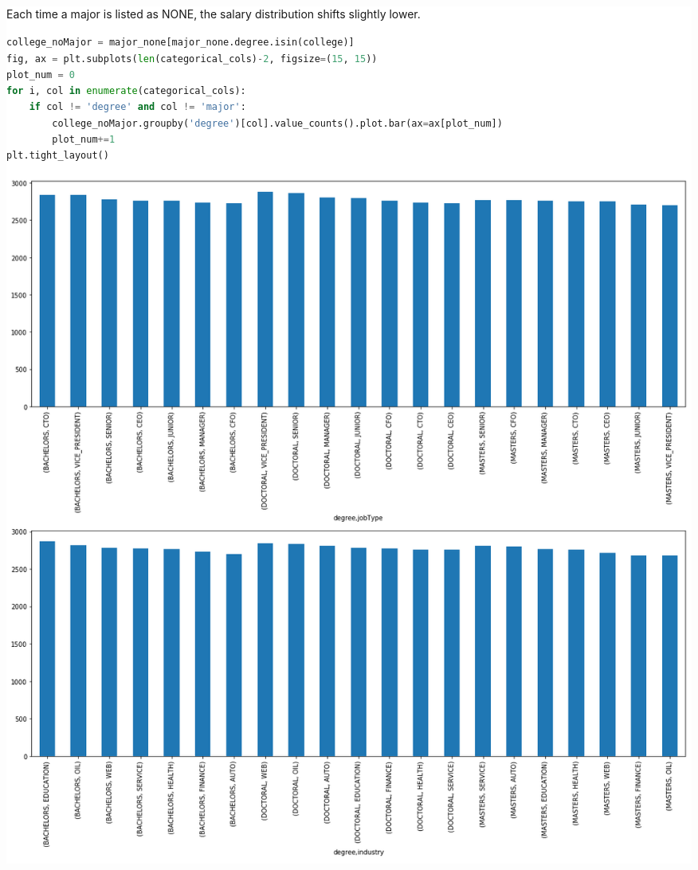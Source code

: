 
Each time a major is listed as NONE, the salary distribution shifts slightly lower.


```python
college_noMajor = major_none[major_none.degree.isin(college)]
fig, ax = plt.subplots(len(categorical_cols)-2, figsize=(15, 15))
plot_num = 0
for i, col in enumerate(categorical_cols):
    if col != 'degree' and col != 'major':
        college_noMajor.groupby('degree')[col].value_counts().plot.bar(ax=ax[plot_num])
        plot_num+=1
plt.tight_layout()
```


![png](02_Discover_files/02_Discover_50_0.png)
